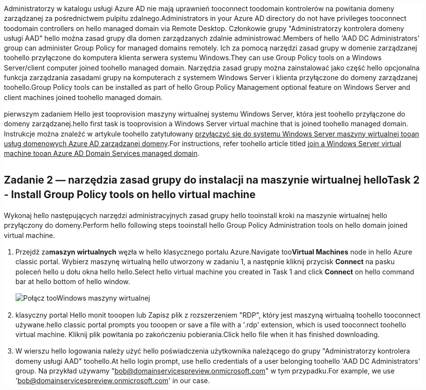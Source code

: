 <span data-ttu-id="3c48b-121">Administratorzy w katalogu usługi Azure AD nie mają uprawnień tooconnect toodomain kontrolerów na powitania domeny zarządzanej za pośrednictwem pulpitu zdalnego.</span><span class="sxs-lookup"><span data-stu-id="3c48b-121">Administrators in your Azure AD directory do not have privileges tooconnect toodomain controllers on hello managed domain via Remote Desktop.</span></span> <span data-ttu-id="3c48b-122">Członkowie grupy "Administratorzy kontrolera domeny usługi AAD" hello można zasad grupy dla domen zarządzanych zdalnie administrować.</span><span class="sxs-lookup"><span data-stu-id="3c48b-122">Members of hello 'AAD DC Administrators' group can administer Group Policy for managed domains remotely.</span></span> <span data-ttu-id="3c48b-123">Ich za pomocą narzędzi zasad grupy w domenie zarządzanej toohello przyłączone do komputera klienta serwera systemu Windows.</span><span class="sxs-lookup"><span data-stu-id="3c48b-123">They can use Group Policy tools on a Windows Server/client computer joined toohello managed domain.</span></span> <span data-ttu-id="3c48b-124">Narzędzia zasad grupy można zainstalować jako część hello opcjonalna funkcja zarządzania zasadami grupy na komputerach z systemem Windows Server i klienta przyłączone do domeny zarządzanej toohello.</span><span class="sxs-lookup"><span data-stu-id="3c48b-124">Group Policy tools can be installed as part of hello Group Policy Management optional feature on Windows Server and client machines joined toohello managed domain.</span></span>

<span data-ttu-id="3c48b-125">pierwszym zadaniem Hello jest tooprovision maszyny wirtualnej systemu Windows Server, która jest toohello przyłączone do domeny zarządzanej.</span><span class="sxs-lookup"><span data-stu-id="3c48b-125">hello first task is tooprovision a Windows Server virtual machine that is joined toohello managed domain.</span></span> <span data-ttu-id="3c48b-126">Instrukcje można znaleźć w artykule toohello zatytułowany [przyłączyć się do systemu Windows Server maszyny wirtualnej tooan usług domenowych Azure AD zarządzanej domeny](active-directory-ds-admin-guide-join-windows-vm.md).</span><span class="sxs-lookup"><span data-stu-id="3c48b-126">For instructions, refer toohello article titled [join a Windows Server virtual machine tooan Azure AD Domain Services managed domain](active-directory-ds-admin-guide-join-windows-vm.md).</span></span>

## <a name="task-2---install-group-policy-tools-on-hello-virtual-machine"></a><span data-ttu-id="3c48b-127">Zadanie 2 — narzędzia zasad grupy do instalacji na maszynie wirtualnej hello</span><span class="sxs-lookup"><span data-stu-id="3c48b-127">Task 2 - Install Group Policy tools on hello virtual machine</span></span>
<span data-ttu-id="3c48b-128">Wykonaj hello następujących narzędzi administracyjnych zasad grupy hello tooinstall kroki na maszynie wirtualnej hello przyłączony do domeny.</span><span class="sxs-lookup"><span data-stu-id="3c48b-128">Perform hello following steps tooinstall hello Group Policy Administration tools on hello domain joined virtual machine.</span></span>

1. <span data-ttu-id="3c48b-129">Przejdź za**maszyn wirtualnych** węzła w hello klasycznego portalu Azure.</span><span class="sxs-lookup"><span data-stu-id="3c48b-129">Navigate too**Virtual Machines** node in hello Azure classic portal.</span></span> <span data-ttu-id="3c48b-130">Wybierz maszynę wirtualną hello utworzony w zadaniu 1, a następnie kliknij przycisk **Connect** na pasku poleceń hello u dołu okna hello hello.</span><span class="sxs-lookup"><span data-stu-id="3c48b-130">Select hello virtual machine you created in Task 1 and click **Connect** on hello command bar at hello bottom of hello window.</span></span>

    ![Połącz tooWindows maszyny wirtualnej](./media/active-directory-domain-services-admin-guide/connect-windows-vm.png)
2. <span data-ttu-id="3c48b-132">klasyczny portal Hello monit tooopen lub Zapisz plik z rozszerzeniem "RDP", który jest maszyną wirtualną toohello tooconnect używane.</span><span class="sxs-lookup"><span data-stu-id="3c48b-132">hello classic portal prompts you tooopen or save a file with a '.rdp' extension, which is used tooconnect toohello virtual machine.</span></span> <span data-ttu-id="3c48b-133">Kliknij plik powitania po zakończeniu pobierania.</span><span class="sxs-lookup"><span data-stu-id="3c48b-133">Click hello file when it has finished downloading.</span></span>
3. <span data-ttu-id="3c48b-134">W wierszu hello logowania należy użyć hello poświadczenia użytkownika należącego do grupy "Administratorzy kontrolera domeny usługi AAD" toohello.</span><span class="sxs-lookup"><span data-stu-id="3c48b-134">At hello login prompt, use hello credentials of a user belonging toohello 'AAD DC Administrators' group.</span></span> <span data-ttu-id="3c48b-135">Na przykład używamy "bob@domainservicespreview.onmicrosoft.com" w tym przypadku.</span><span class="sxs-lookup"><span data-stu-id="3c48b-135">For example, we use 'bob@domainservicespreview.onmicrosoft.com' in our case.</span></span>